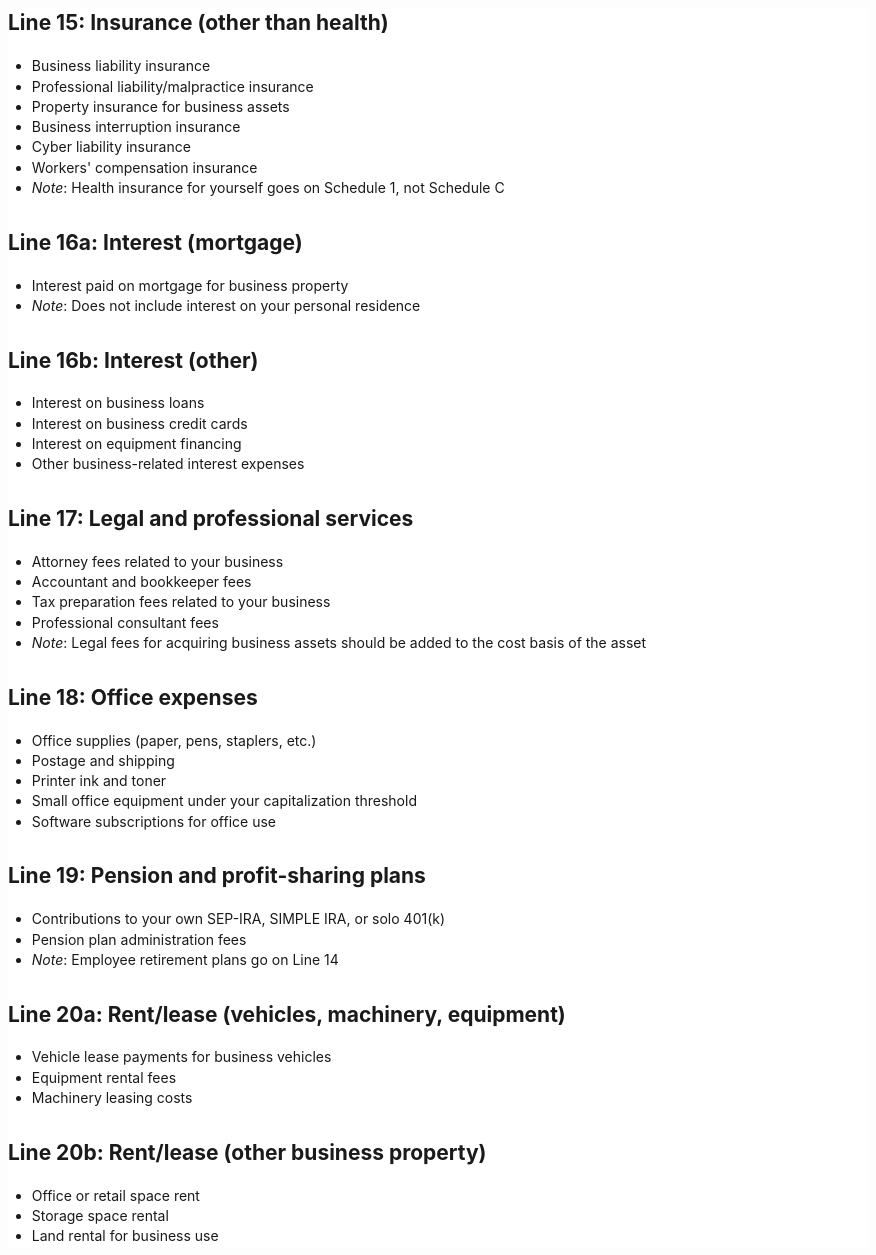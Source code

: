 ## Line 15: Insurance (other than health)
- Business liability insurance
- Professional liability/malpractice insurance
- Property insurance for business assets
- Business interruption insurance
- Cyber liability insurance
- Workers' compensation insurance
- *Note*: Health insurance for yourself goes on Schedule 1, not Schedule C

## Line 16a: Interest (mortgage)
- Interest paid on mortgage for business property
- *Note*: Does not include interest on your personal residence

## Line 16b: Interest (other)
- Interest on business loans
- Interest on business credit cards
- Interest on equipment financing
- Other business-related interest expenses

## Line 17: Legal and professional services
- Attorney fees related to your business
- Accountant and bookkeeper fees
- Tax preparation fees related to your business
- Professional consultant fees
- *Note*: Legal fees for acquiring business assets should be added to the cost basis of the asset

## Line 18: Office expenses
- Office supplies (paper, pens, staplers, etc.)
- Postage and shipping
- Printer ink and toner
- Small office equipment under your capitalization threshold
- Software subscriptions for office use

## Line 19: Pension and profit-sharing plans
- Contributions to your own SEP-IRA, SIMPLE IRA, or solo 401(k)
- Pension plan administration fees
- *Note*: Employee retirement plans go on Line 14

## Line 20a: Rent/lease (vehicles, machinery, equipment)
- Vehicle lease payments for business vehicles
- Equipment rental fees
- Machinery leasing costs

## Line 20b: Rent/lease (other business property)
- Office or retail space rent
- Storage space rental
- Land rental for business use

